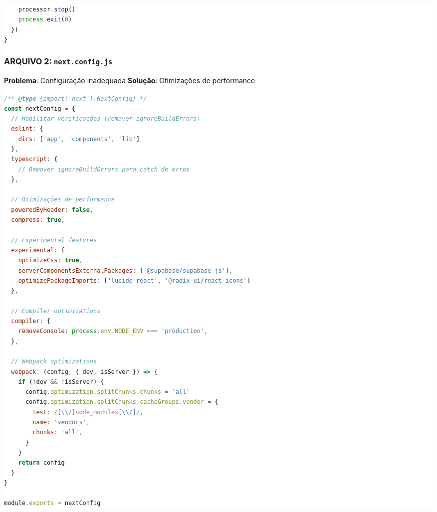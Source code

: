 ```typescript
    processor.stop()
    process.exit(0)
  })
}
```

### ARQUIVO 2: `next.config.js`
**Problema**: Configuração inadequada
**Solução**: Otimizações de performance

```javascript
/** @type {import('next').NextConfig} */
const nextConfig = {
  // Habilitar verificações (remover ignoreBuildErrors)
  eslint: {
    dirs: ['app', 'components', 'lib']
  },
  typescript: {
    // Remover ignoreBuildErrors para catch de erros
  },
  
  // Otimizações de performance
  poweredByHeader: false,
  compress: true,
  
  // Experimental features
  experimental: {
    optimizeCss: true,
    serverComponentsExternalPackages: ['@supabase/supabase-js'],
    optimizePackageImports: ['lucide-react', '@radix-ui/react-icons']
  },
  
  // Compiler optimizations
  compiler: {
    removeConsole: process.env.NODE_ENV === 'production',
  },
  
  // Webpack optimizations
  webpack: (config, { dev, isServer }) => {
    if (!dev && !isServer) {
      config.optimization.splitChunks.chunks = 'all'
      config.optimization.splitChunks.cacheGroups.vendor = {
        test: /[\\/]node_modules[\\/]/,
        name: 'vendors',
        chunks: 'all',
      }
    }
    return config
  }
}

module.exports = nextConfig
```
